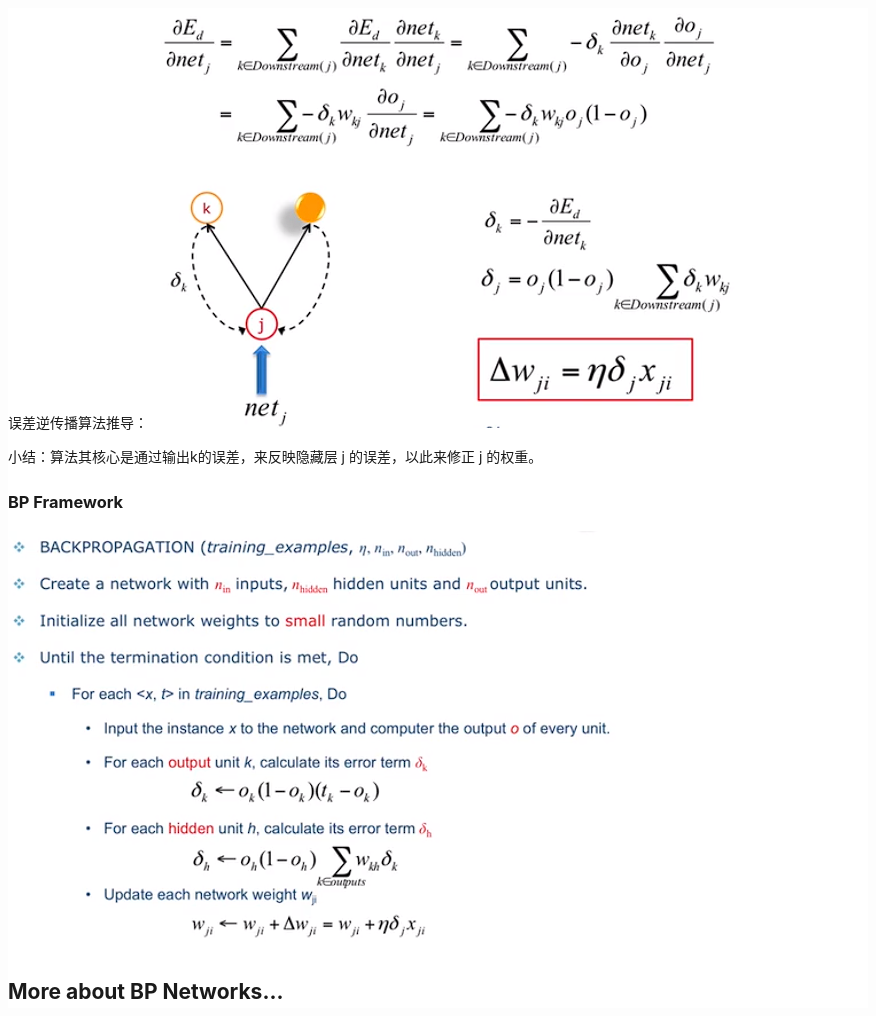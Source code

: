 误差逆传播算法推导：![image-20231029183845445](./assets/image-20231029183845445.png)

小结：算法其核心是通过输出k的误差，来反映隐藏层 j 的误差，以此来修正 j 的权重。

### BP Framework

![image-20231029184121033](./assets/image-20231029184121033.png)

## More about BP Networks...
